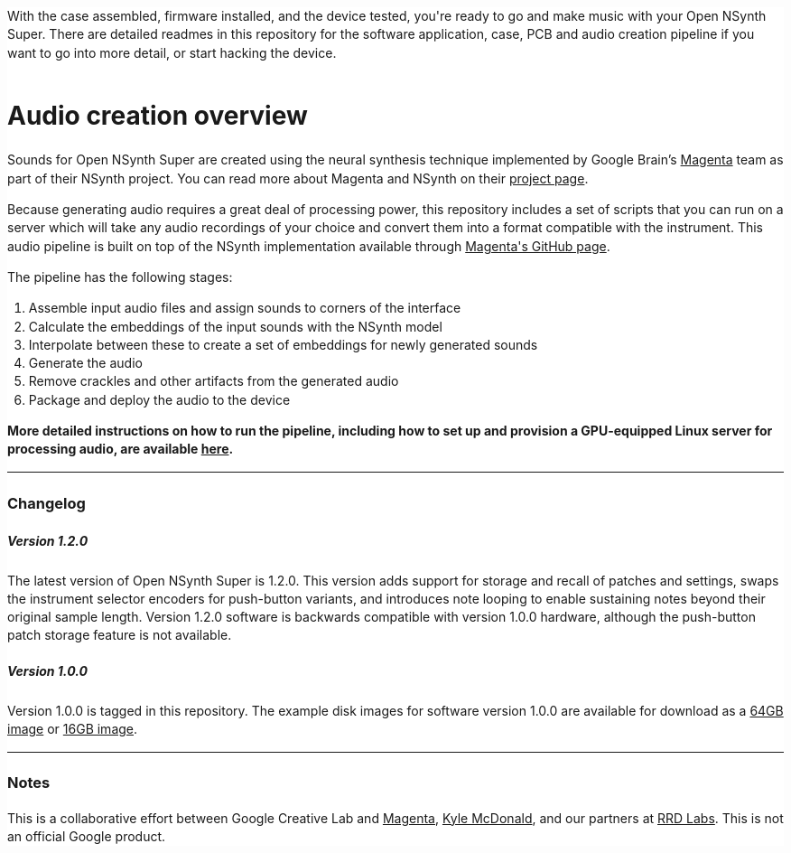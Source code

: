 With the case assembled, firmware installed, and the device tested, you're ready to go and make music with your Open NSynth Super. There are detailed readmes in this repository for the software application, case, PCB and audio creation pipeline if you want to go into more detail, or start hacking the device.


# Audio creation overview

Sounds for Open NSynth Super are created using the neural synthesis technique implemented by Google Brain’s [Magenta](https://magenta.tensorflow.org/) team as part of their NSynth project. You can read more about Magenta and NSynth on their [project page](https://github.com/tensorflow/magenta/tree/master/magenta/models/nsynth).

Because generating audio requires a great deal of processing power, this repository includes a set of scripts that you can run on a server which will take any audio recordings of your choice and convert them into a format compatible with the instrument. This audio pipeline is built on top of the NSynth implementation available through [Magenta's GitHub page](https://github.com/tensorflow/magenta/tree/master/magenta/models/nsynth).

The pipeline has the following stages:

1. Assemble input audio files and assign sounds to corners of the interface
2. Calculate the embeddings of the input sounds with the NSynth model
3. Interpolate between these to create a set of embeddings for newly generated sounds
4. Generate the audio
5. Remove crackles and other artifacts from the generated audio
6. Package and deploy the audio to the device

**More detailed instructions on how to run the pipeline, including how to set up and provision a GPU-equipped Linux server for processing audio, are available [here](/audio).**

---

### Changelog

##### Version 1.2.0
The latest version of Open NSynth Super is 1.2.0. This version adds support for storage and recall of patches and settings, swaps the instrument selector encoders for push-button variants, and introduces note looping to enable sustaining notes beyond their original sample length. Version 1.2.0 software is backwards compatible with version 1.0.0 hardware, although the push-button patch storage feature is not available.

##### Version 1.0.0
Version 1.0.0 is tagged in this repository. The example disk images for software version 1.0.0 are available for download as a [64GB image](https://storage.googleapis.com/open-nsynth-super/images/onss_1.1_full.img) or [16GB image](https://storage.googleapis.com/open-nsynth-super/images/onss_1.0_lite.img).

---

### Notes
This is a collaborative effort between Google Creative Lab and [Magenta](https://github.com/tensorflow/magenta), [Kyle McDonald](https://github.com/kylemcdonald), and our partners at [RRD Labs](https://github.com/dgym). This is not an official Google product.
